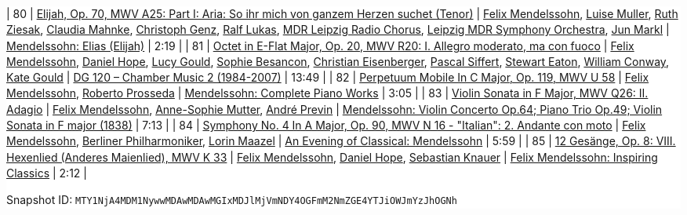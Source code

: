 | 80 | [Elijah, Op\. 70, MWV A25: Part I: Aria: So ihr mich von ganzem Herzen suchet \(Tenor\)](https://open.spotify.com/track/3ACZdrPFgmYbYKbFAhGeoi) | [Felix Mendelssohn](https://open.spotify.com/artist/6MF58APd3YV72Ln2eVg710), [Luise Muller](https://open.spotify.com/artist/3Wf6YfcL7fAk0YUTAgbUDE), [Ruth Ziesak](https://open.spotify.com/artist/4EVzwPLCAaxmpFNbHlJ7W5), [Claudia Mahnke](https://open.spotify.com/artist/4vPyZt1el34dNtaAKA9MUN), [Christoph Genz](https://open.spotify.com/artist/4uzGnWpFivceUtVI6yDIxr), [Ralf Lukas](https://open.spotify.com/artist/537ipNzDkpwq5trtcS6yUo), [MDR Leipzig Radio Chorus](https://open.spotify.com/artist/5pdCZaDIJipH7hKPVDpctz), [Leipzig MDR Symphony Orchestra](https://open.spotify.com/artist/1eUoYrPfBdweG9bZol4t4m), [Jun Markl](https://open.spotify.com/artist/69ZwC2PyjJXhXn3XJ86zgd) | [Mendelssohn: Elias \(Elijah\)](https://open.spotify.com/album/4608dndyLnpD3bj0Jbk4MC) | 2:19 |
| 81 | [Octet in E\-Flat Major, Op\. 20, MWV R20: I\. Allegro moderato, ma con fuoco](https://open.spotify.com/track/5MuxJrcIQ6pP9jLo5Y33eH) | [Felix Mendelssohn](https://open.spotify.com/artist/6MF58APd3YV72Ln2eVg710), [Daniel Hope](https://open.spotify.com/artist/59r5UU2HOytn9V5uMZ5Vur), [Lucy Gould](https://open.spotify.com/artist/4qhXo1SXU9cEWqthc9a12E), [Sophie Besancon](https://open.spotify.com/artist/5TOseWWSSdyELV3s0GMLNl), [Christian Eisenberger](https://open.spotify.com/artist/1ag6zy5T5R7ezSp20pghdZ), [Pascal Siffert](https://open.spotify.com/artist/0FUTQ5ph4iLFQx4yWXvuR9), [Stewart Eaton](https://open.spotify.com/artist/0goCBfLBPGkB72ubAzArK9), [William Conway](https://open.spotify.com/artist/5GmW493xxhG8rIMfQ772y5), [Kate Gould](https://open.spotify.com/artist/7Hr8yGiHNPwWEEDnLggEln) | [DG 120 – Chamber Music 2 \(1984\-2007\)](https://open.spotify.com/album/2Jv69sW4cjawk593Usq5w6) | 13:49 |
| 82 | [Perpetuum Mobile In C Major, Op\. 119, MWV U 58](https://open.spotify.com/track/537xc86snSuwLofzOxfYT3) | [Felix Mendelssohn](https://open.spotify.com/artist/6MF58APd3YV72Ln2eVg710), [Roberto Prosseda](https://open.spotify.com/artist/592Pn529D4CnFrIBMdXHVv) | [Mendelssohn: Complete Piano Works](https://open.spotify.com/album/7IZtXdwPODyzopiOPCYAdd) | 3:05 |
| 83 | [Violin Sonata in F Major, MWV Q26: II\. Adagio](https://open.spotify.com/track/6XoGhRUxxlL9XO6v87iUlJ) | [Felix Mendelssohn](https://open.spotify.com/artist/6MF58APd3YV72Ln2eVg710), [Anne\-Sophie Mutter](https://open.spotify.com/artist/6pzfUmBsQAKxOhy0NSi8zn), [André Previn](https://open.spotify.com/artist/2tfWguHr2nj4e8KXLKciVq) | [Mendelssohn: Violin Concerto Op.64; Piano Trio Op.49; Violin Sonata in F major \(1838\)](https://open.spotify.com/album/31pTSOZd9ut7AYJzaaa4iy) | 7:13 |
| 84 | [Symphony No\. 4 In A Major, Op\. 90, MWV N 16 \- "Italian": 2\. Andante con moto](https://open.spotify.com/track/2Se2Did5Fwqqn5OFAXu2eG) | [Felix Mendelssohn](https://open.spotify.com/artist/6MF58APd3YV72Ln2eVg710), [Berliner Philharmoniker](https://open.spotify.com/artist/6uRJnvQ3f8whVnmeoecv5Z), [Lorin Maazel](https://open.spotify.com/artist/3EQvBmWlfyaRLGDuVfKmve) | [An Evening of Classical: Mendelssohn](https://open.spotify.com/album/3qMqQf1cQvcbYJT0pd4RXw) | 5:59 |
| 85 | [12 Gesänge, Op\. 8: VIII\. Hexenlied \(Anderes Maienlied\), MWV K 33](https://open.spotify.com/track/5FQxgeNs2gYKwr5FktBkQw) | [Felix Mendelssohn](https://open.spotify.com/artist/6MF58APd3YV72Ln2eVg710), [Daniel Hope](https://open.spotify.com/artist/59r5UU2HOytn9V5uMZ5Vur), [Sebastian Knauer](https://open.spotify.com/artist/6hRtFDYbfdrGOgKcIuN7nh) | [Felix Mendelssohn: Inspiring Classics](https://open.spotify.com/album/018pF4AhpHfKHgJxr73bSe) | 2:12 |

Snapshot ID: `MTY1NjA4MDM1NywwMDAwMDAwMGIxMDJlMjVmNDY4OGFmM2NmZGE4YTJiOWJmYzJhOGNh`
